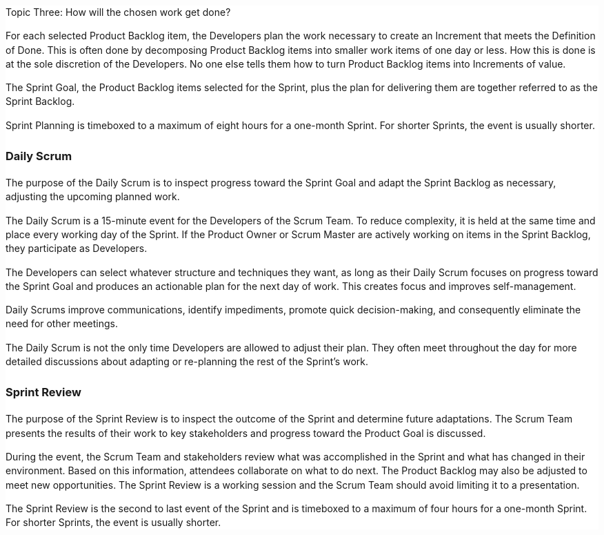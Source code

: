 Topic Three: How will the chosen work get done?

For each selected Product Backlog item, the Developers plan the work necessary to create an Increment
that meets the Definition of Done. This is often done by decomposing Product Backlog items into
smaller work items of one day or less. How this is done is at the sole discretion of the Developers. No
one else tells them how to turn Product Backlog items into Increments of value.

The Sprint Goal, the Product Backlog items selected for the Sprint, plus the plan for delivering them are
together referred to as the Sprint Backlog.

Sprint Planning is timeboxed to a maximum of eight hours for a one-month Sprint. For shorter Sprints,
the event is usually shorter.

### Daily Scrum

The purpose of the Daily Scrum is to inspect progress toward the Sprint Goal and adapt the Sprint
Backlog as necessary, adjusting the upcoming planned work.

The Daily Scrum is a 15-minute event for the Developers of the Scrum Team. To reduce complexity, it is
held at the same time and place every working day of the Sprint. If the Product Owner or Scrum Master
are actively working on items in the Sprint Backlog, they participate as Developers.

The Developers can select whatever structure and techniques they want, as long as their Daily Scrum
focuses on progress toward the Sprint Goal and produces an actionable plan for the next day of work.
This creates focus and improves self-management.

Daily Scrums improve communications, identify impediments, promote quick decision-making, and
consequently eliminate the need for other meetings.

The Daily Scrum is not the only time Developers are allowed to adjust their plan. They often meet
throughout the day for more detailed discussions about adapting or re-planning the rest of the Sprint’s
work.

### Sprint Review

The purpose of the Sprint Review is to inspect the outcome of the Sprint and determine future
adaptations. The Scrum Team presents the results of their work to key stakeholders and progress
toward the Product Goal is discussed.

During the event, the Scrum Team and stakeholders review what was accomplished in the Sprint and
what has changed in their environment. Based on this information, attendees collaborate on what to do
next. The Product Backlog may also be adjusted to meet new opportunities. The Sprint Review is a
working session and the Scrum Team should avoid limiting it to a presentation.

The Sprint Review is the second to last event of the Sprint and is timeboxed to a maximum of four hours
for a one-month Sprint. For shorter Sprints, the event is usually shorter.
